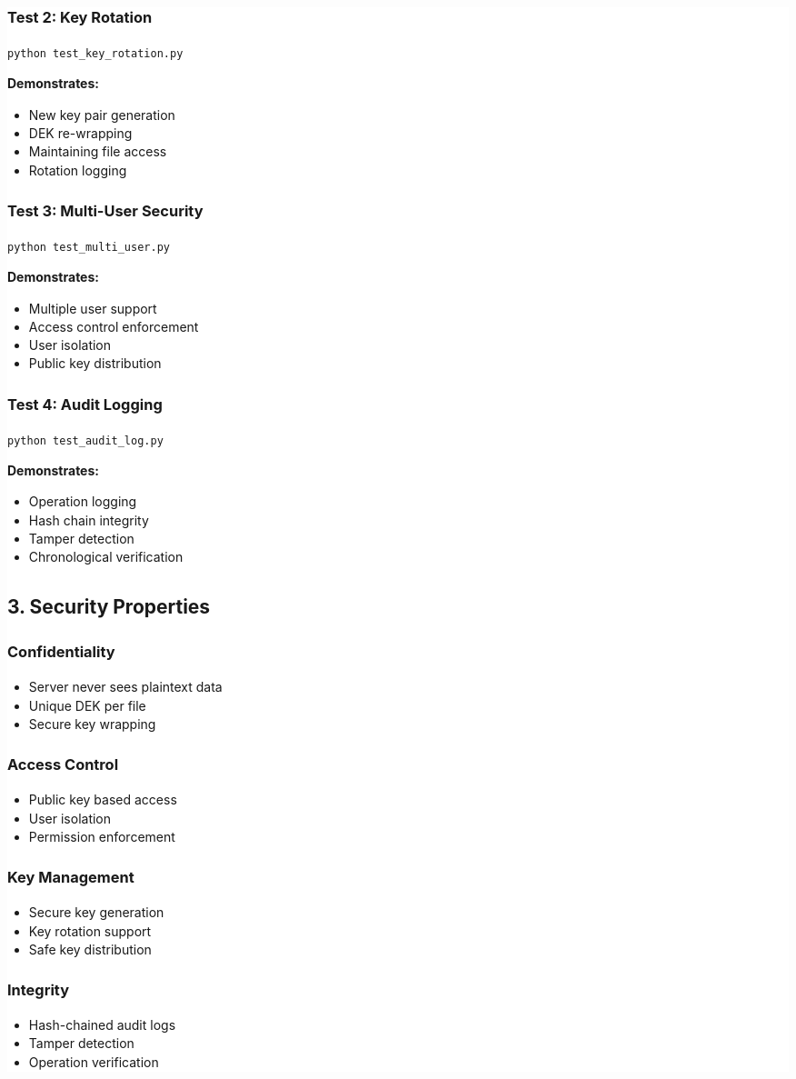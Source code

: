 ### Test 2: Key Rotation
```bash
python test_key_rotation.py
```
**Demonstrates:**
- New key pair generation
- DEK re-wrapping
- Maintaining file access
- Rotation logging

### Test 3: Multi-User Security
```bash
python test_multi_user.py
```
**Demonstrates:**
- Multiple user support
- Access control enforcement
- User isolation
- Public key distribution

### Test 4: Audit Logging
```bash
python test_audit_log.py
```
**Demonstrates:**
- Operation logging
- Hash chain integrity
- Tamper detection
- Chronological verification

## 3. Security Properties

### Confidentiality
- Server never sees plaintext data
- Unique DEK per file
- Secure key wrapping

### Access Control
- Public key based access
- User isolation
- Permission enforcement

### Key Management
- Secure key generation
- Key rotation support
- Safe key distribution

### Integrity
- Hash-chained audit logs
- Tamper detection
- Operation verification
